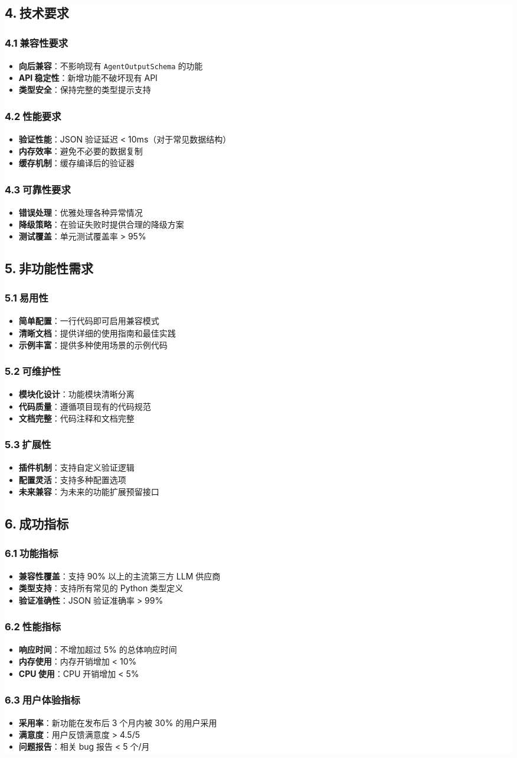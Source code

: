 ## 4. 技术要求

### 4.1 兼容性要求
- **向后兼容**：不影响现有 `AgentOutputSchema` 的功能
- **API 稳定性**：新增功能不破坏现有 API
- **类型安全**：保持完整的类型提示支持

### 4.2 性能要求
- **验证性能**：JSON 验证延迟 < 10ms（对于常见数据结构）
- **内存效率**：避免不必要的数据复制
- **缓存机制**：缓存编译后的验证器

### 4.3 可靠性要求
- **错误处理**：优雅处理各种异常情况
- **降级策略**：在验证失败时提供合理的降级方案
- **测试覆盖**：单元测试覆盖率 > 95%

## 5. 非功能性需求

### 5.1 易用性
- **简单配置**：一行代码即可启用兼容模式
- **清晰文档**：提供详细的使用指南和最佳实践
- **示例丰富**：提供多种使用场景的示例代码

### 5.2 可维护性
- **模块化设计**：功能模块清晰分离
- **代码质量**：遵循项目现有的代码规范
- **文档完整**：代码注释和文档完整

### 5.3 扩展性
- **插件机制**：支持自定义验证逻辑
- **配置灵活**：支持多种配置选项
- **未来兼容**：为未来的功能扩展预留接口

## 6. 成功指标

### 6.1 功能指标
- **兼容性覆盖**：支持 90% 以上的主流第三方 LLM 供应商
- **类型支持**：支持所有常见的 Python 类型定义
- **验证准确性**：JSON 验证准确率 > 99%

### 6.2 性能指标
- **响应时间**：不增加超过 5% 的总体响应时间
- **内存使用**：内存开销增加 < 10%
- **CPU 使用**：CPU 开销增加 < 5%

### 6.3 用户体验指标
- **采用率**：新功能在发布后 3 个月内被 30% 的用户采用
- **满意度**：用户反馈满意度 > 4.5/5
- **问题报告**：相关 bug 报告 < 5 个/月
